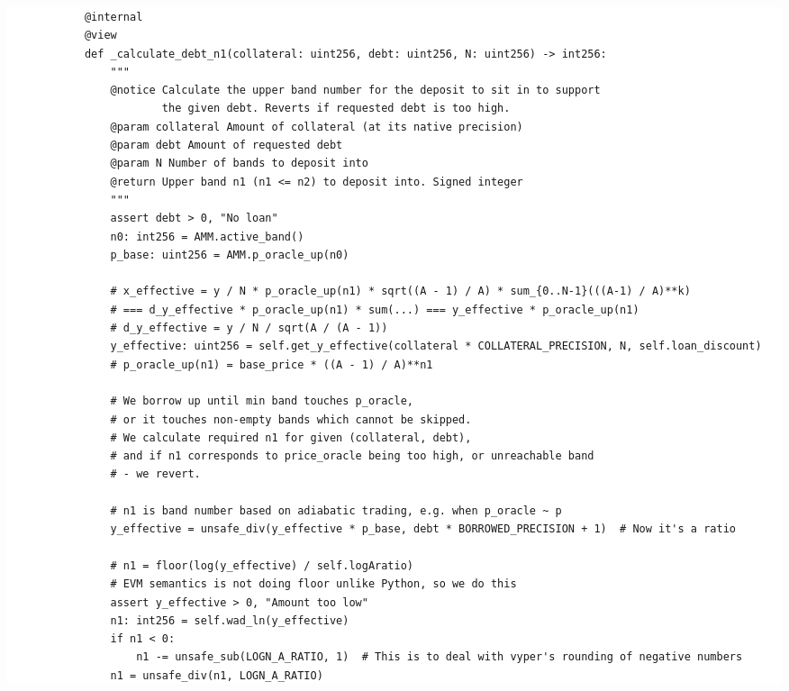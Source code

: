                 @internal
                @view
                def _calculate_debt_n1(collateral: uint256, debt: uint256, N: uint256) -> int256:
                    """
                    @notice Calculate the upper band number for the deposit to sit in to support
                            the given debt. Reverts if requested debt is too high.
                    @param collateral Amount of collateral (at its native precision)
                    @param debt Amount of requested debt
                    @param N Number of bands to deposit into
                    @return Upper band n1 (n1 <= n2) to deposit into. Signed integer
                    """
                    assert debt > 0, "No loan"
                    n0: int256 = AMM.active_band()
                    p_base: uint256 = AMM.p_oracle_up(n0)

                    # x_effective = y / N * p_oracle_up(n1) * sqrt((A - 1) / A) * sum_{0..N-1}(((A-1) / A)**k)
                    # === d_y_effective * p_oracle_up(n1) * sum(...) === y_effective * p_oracle_up(n1)
                    # d_y_effective = y / N / sqrt(A / (A - 1))
                    y_effective: uint256 = self.get_y_effective(collateral * COLLATERAL_PRECISION, N, self.loan_discount)
                    # p_oracle_up(n1) = base_price * ((A - 1) / A)**n1

                    # We borrow up until min band touches p_oracle,
                    # or it touches non-empty bands which cannot be skipped.
                    # We calculate required n1 for given (collateral, debt),
                    # and if n1 corresponds to price_oracle being too high, or unreachable band
                    # - we revert.

                    # n1 is band number based on adiabatic trading, e.g. when p_oracle ~ p
                    y_effective = unsafe_div(y_effective * p_base, debt * BORROWED_PRECISION + 1)  # Now it's a ratio

                    # n1 = floor(log(y_effective) / self.logAratio)
                    # EVM semantics is not doing floor unlike Python, so we do this
                    assert y_effective > 0, "Amount too low"
                    n1: int256 = self.wad_ln(y_effective)
                    if n1 < 0:
                        n1 -= unsafe_sub(LOGN_A_RATIO, 1)  # This is to deal with vyper's rounding of negative numbers
                    n1 = unsafe_div(n1, LOGN_A_RATIO)
